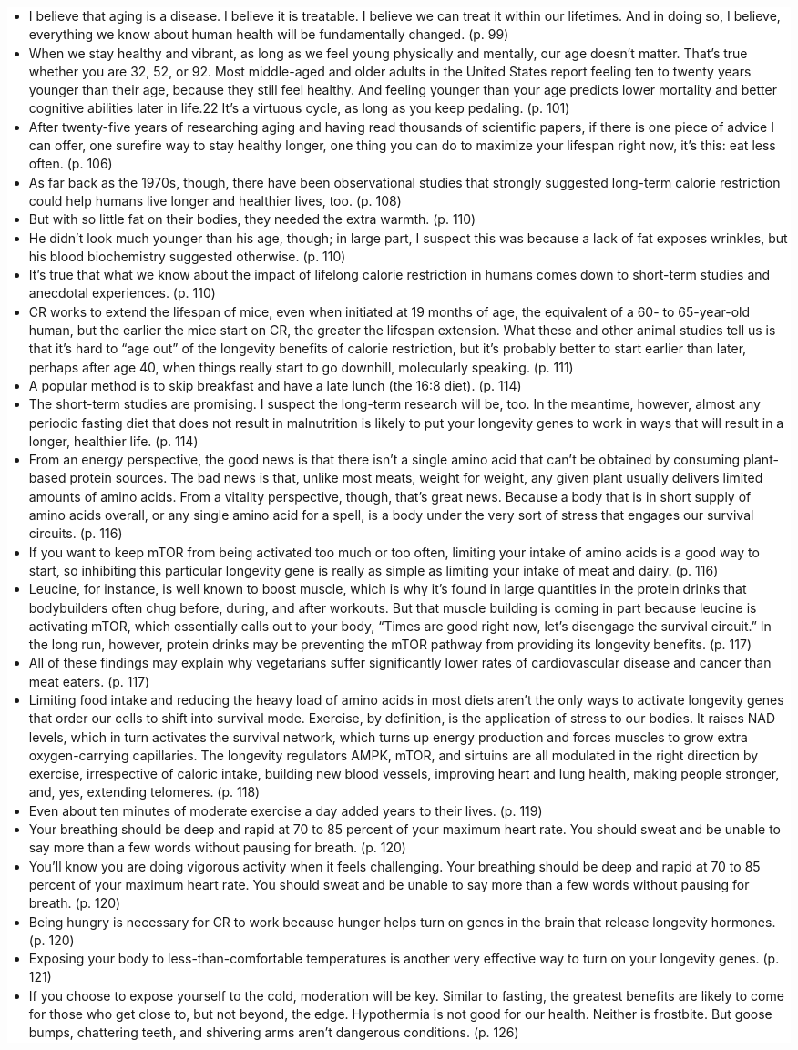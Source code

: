 * I believe that aging is a disease. I believe it is treatable. I believe we can treat it within our lifetimes. And in doing so, I believe, everything we know about human health will be fundamentally changed. (p. 99)
* When we stay healthy and vibrant, as long as we feel young physically and mentally, our age doesn’t matter. That’s true whether you are 32, 52, or 92. Most middle-aged and older adults in the United States report feeling ten to twenty years younger than their age, because they still feel healthy. And feeling younger than your age predicts lower mortality and better cognitive abilities later in life.22 It’s a virtuous cycle, as long as you keep pedaling. (p. 101)
* After twenty-five years of researching aging and having read thousands of scientific papers, if there is one piece of advice I can offer, one surefire way to stay healthy longer, one thing you can do to maximize your lifespan right now, it’s this: eat less often. (p. 106)
* As far back as the 1970s, though, there have been observational studies that strongly suggested long-term calorie restriction could help humans live longer and healthier lives, too. (p. 108)
* But with so little fat on their bodies, they needed the extra warmth. (p. 110)
* He didn’t look much younger than his age, though; in large part, I suspect this was because a lack of fat exposes wrinkles, but his blood biochemistry suggested otherwise. (p. 110)
* It’s true that what we know about the impact of lifelong calorie restriction in humans comes down to short-term studies and anecdotal experiences. (p. 110)
* CR works to extend the lifespan of mice, even when initiated at 19 months of age, the equivalent of a 60- to 65-year-old human, but the earlier the mice start on CR, the greater the lifespan extension. What these and other animal studies tell us is that it’s hard to “age out” of the longevity benefits of calorie restriction, but it’s probably better to start earlier than later, perhaps after age 40, when things really start to go downhill, molecularly speaking. (p. 111)
* A popular method is to skip breakfast and have a late lunch (the 16:8 diet). (p. 114)
* The short-term studies are promising. I suspect the long-term research will be, too. In the meantime, however, almost any periodic fasting diet that does not result in malnutrition is likely to put your longevity genes to work in ways that will result in a longer, healthier life. (p. 114)
* From an energy perspective, the good news is that there isn’t a single amino acid that can’t be obtained by consuming plant-based protein sources. The bad news is that, unlike most meats, weight for weight, any given plant usually delivers limited amounts of amino acids. From a vitality perspective, though, that’s great news. Because a body that is in short supply of amino acids overall, or any single amino acid for a spell, is a body under the very sort of stress that engages our survival circuits. (p. 116)
* If you want to keep mTOR from being activated too much or too often, limiting your intake of amino acids is a good way to start, so inhibiting this particular longevity gene is really as simple as limiting your intake of meat and dairy. (p. 116)
* Leucine, for instance, is well known to boost muscle, which is why it’s found in large quantities in the protein drinks that bodybuilders often chug before, during, and after workouts. But that muscle building is coming in part because leucine is activating mTOR, which essentially calls out to your body, “Times are good right now, let’s disengage the survival circuit.” In the long run, however, protein drinks may be preventing the mTOR pathway from providing its longevity benefits. (p. 117)
* All of these findings may explain why vegetarians suffer significantly lower rates of cardiovascular disease and cancer than meat eaters. (p. 117)
* Limiting food intake and reducing the heavy load of amino acids in most diets aren’t the only ways to activate longevity genes that order our cells to shift into survival mode. Exercise, by definition, is the application of stress to our bodies. It raises NAD levels, which in turn activates the survival network, which turns up energy production and forces muscles to grow extra oxygen-carrying capillaries. The longevity regulators AMPK, mTOR, and sirtuins are all modulated in the right direction by exercise, irrespective of caloric intake, building new blood vessels, improving heart and lung health, making people stronger, and, yes, extending telomeres. (p. 118)
* Even about ten minutes of moderate exercise a day added years to their lives. (p. 119)
* Your breathing should be deep and rapid at 70 to 85 percent of your maximum heart rate. You should sweat and be unable to say more than a few words without pausing for breath. (p. 120)
* You’ll know you are doing vigorous activity when it feels challenging. Your breathing should be deep and rapid at 70 to 85 percent of your maximum heart rate. You should sweat and be unable to say more than a few words without pausing for breath. (p. 120)
* Being hungry is necessary for CR to work because hunger helps turn on genes in the brain that release longevity hormones. (p. 120)
* Exposing your body to less-than-comfortable temperatures is another very effective way to turn on your longevity genes. (p. 121)
* If you choose to expose yourself to the cold, moderation will be key. Similar to fasting, the greatest benefits are likely to come for those who get close to, but not beyond, the edge. Hypothermia is not good for our health. Neither is frostbite. But goose bumps, chattering teeth, and shivering arms aren’t dangerous conditions. (p. 126)